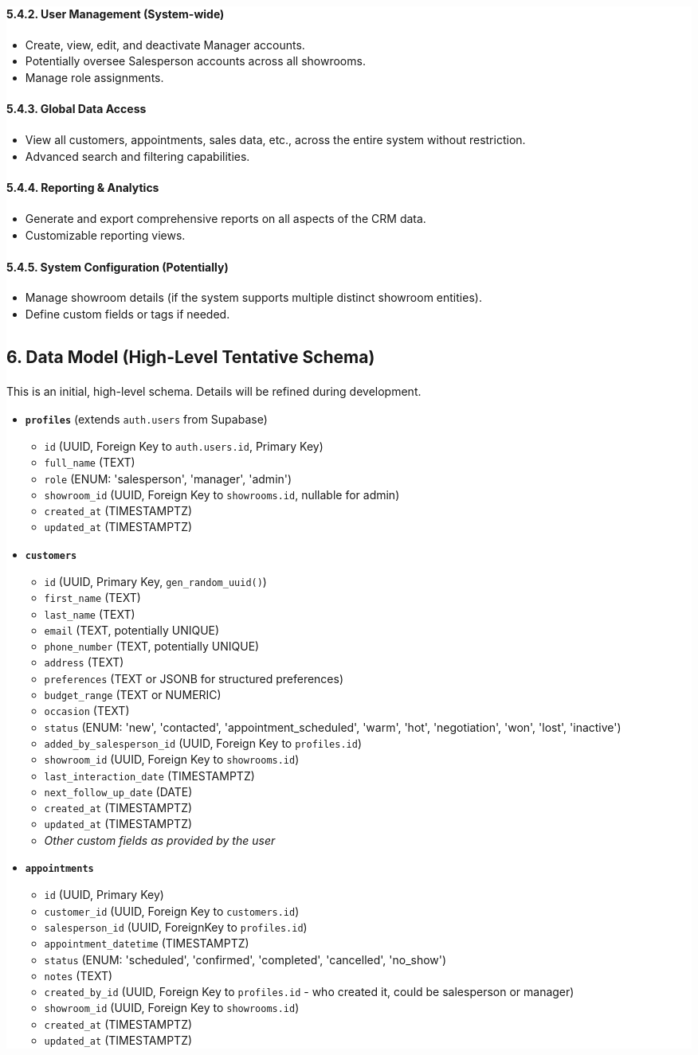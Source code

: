 #### 5.4.2. User Management (System-wide)
*   Create, view, edit, and deactivate Manager accounts.
*   Potentially oversee Salesperson accounts across all showrooms.
*   Manage role assignments.

#### 5.4.3. Global Data Access
*   View all customers, appointments, sales data, etc., across the entire system without restriction.
*   Advanced search and filtering capabilities.

#### 5.4.4. Reporting & Analytics
*   Generate and export comprehensive reports on all aspects of the CRM data.
*   Customizable reporting views.

#### 5.4.5. System Configuration (Potentially)
*   Manage showroom details (if the system supports multiple distinct showroom entities).
*   Define custom fields or tags if needed.

## 6. Data Model (High-Level Tentative Schema)

This is an initial, high-level schema. Details will be refined during development.

*   **`profiles`** (extends `auth.users` from Supabase)
    *   `id` (UUID, Foreign Key to `auth.users.id`, Primary Key)
    *   `full_name` (TEXT)
    *   `role` (ENUM: 'salesperson', 'manager', 'admin')
    *   `showroom_id` (UUID, Foreign Key to `showrooms.id`, nullable for admin)
    *   `created_at` (TIMESTAMPTZ)
    *   `updated_at` (TIMESTAMPTZ)

*   **`customers`**
    *   `id` (UUID, Primary Key, `gen_random_uuid()`)
    *   `first_name` (TEXT)
    *   `last_name` (TEXT)
    *   `email` (TEXT, potentially UNIQUE)
    *   `phone_number` (TEXT, potentially UNIQUE)
    *   `address` (TEXT)
    *   `preferences` (TEXT or JSONB for structured preferences)
    *   `budget_range` (TEXT or NUMERIC)
    *   `occasion` (TEXT)
    *   `status` (ENUM: 'new', 'contacted', 'appointment_scheduled', 'warm', 'hot', 'negotiation', 'won', 'lost', 'inactive')
    *   `added_by_salesperson_id` (UUID, Foreign Key to `profiles.id`)
    *   `showroom_id` (UUID, Foreign Key to `showrooms.id`)
    *   `last_interaction_date` (TIMESTAMPTZ)
    *   `next_follow_up_date` (DATE)
    *   `created_at` (TIMESTAMPTZ)
    *   `updated_at` (TIMESTAMPTZ)
    *   *Other custom fields as provided by the user*

*   **`appointments`**
    *   `id` (UUID, Primary Key)
    *   `customer_id` (UUID, Foreign Key to `customers.id`)
    *   `salesperson_id` (UUID, ForeignKey to `profiles.id`)
    *   `appointment_datetime` (TIMESTAMPTZ)
    *   `status` (ENUM: 'scheduled', 'confirmed', 'completed', 'cancelled', 'no_show')
    *   `notes` (TEXT)
    *   `created_by_id` (UUID, Foreign Key to `profiles.id` - who created it, could be salesperson or manager)
    *   `showroom_id` (UUID, Foreign Key to `showrooms.id`)
    *   `created_at` (TIMESTAMPTZ)
    *   `updated_at` (TIMESTAMPTZ)
